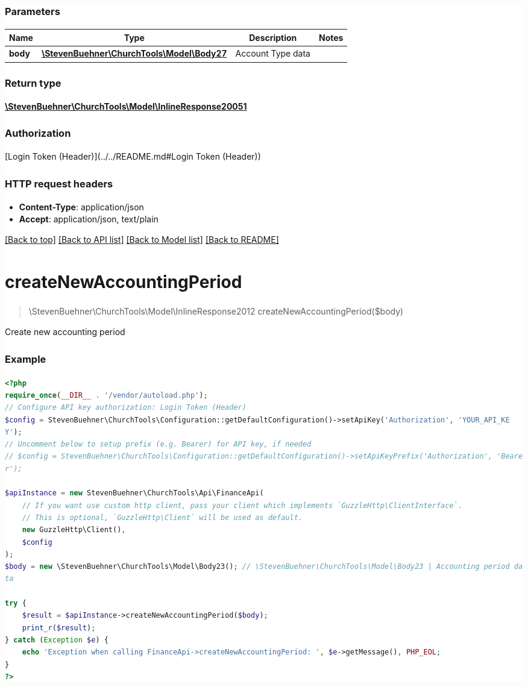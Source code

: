 ### Parameters

Name | Type | Description  | Notes
------------- | ------------- | ------------- | -------------
 **body** | [**\StevenBuehner\ChurchTools\Model\Body27**](../Model/Body27.md)| Account Type data |

### Return type

[**\StevenBuehner\ChurchTools\Model\InlineResponse20051**](../Model/InlineResponse20051.md)

### Authorization

[Login Token (Header)](../../README.md#Login Token (Header))

### HTTP request headers

 - **Content-Type**: application/json
 - **Accept**: application/json, text/plain

[[Back to top]](#) [[Back to API list]](../../README.md#documentation-for-api-endpoints) [[Back to Model list]](../../README.md#documentation-for-models) [[Back to README]](../../README.md)

# **createNewAccountingPeriod**
> \StevenBuehner\ChurchTools\Model\InlineResponse2012 createNewAccountingPeriod($body)

Create new accounting period

### Example
```php
<?php
require_once(__DIR__ . '/vendor/autoload.php');
// Configure API key authorization: Login Token (Header)
$config = StevenBuehner\ChurchTools\Configuration::getDefaultConfiguration()->setApiKey('Authorization', 'YOUR_API_KEY');
// Uncomment below to setup prefix (e.g. Bearer) for API key, if needed
// $config = StevenBuehner\ChurchTools\Configuration::getDefaultConfiguration()->setApiKeyPrefix('Authorization', 'Bearer');

$apiInstance = new StevenBuehner\ChurchTools\Api\FinanceApi(
    // If you want use custom http client, pass your client which implements `GuzzleHttp\ClientInterface`.
    // This is optional, `GuzzleHttp\Client` will be used as default.
    new GuzzleHttp\Client(),
    $config
);
$body = new \StevenBuehner\ChurchTools\Model\Body23(); // \StevenBuehner\ChurchTools\Model\Body23 | Accounting period data

try {
    $result = $apiInstance->createNewAccountingPeriod($body);
    print_r($result);
} catch (Exception $e) {
    echo 'Exception when calling FinanceApi->createNewAccountingPeriod: ', $e->getMessage(), PHP_EOL;
}
?>
```
